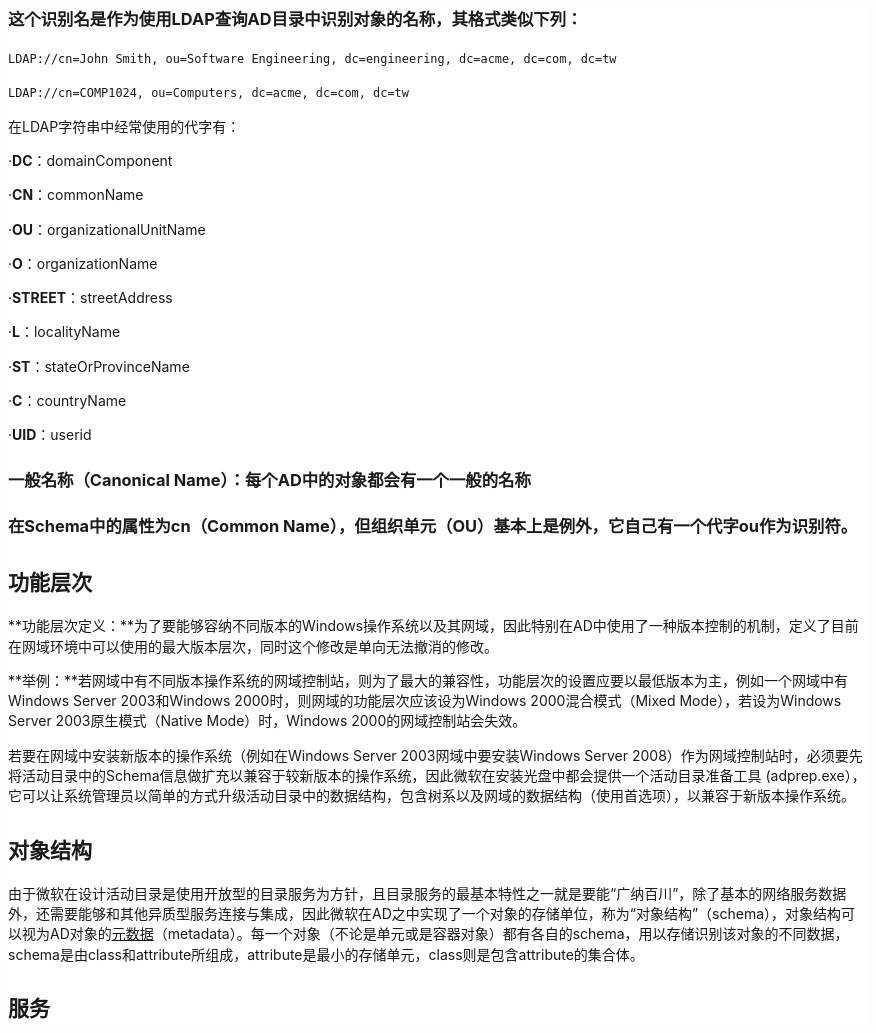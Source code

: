 ### 这个识别名是作为使用LDAP查询AD目录中识别对象的名称，其格式类似下列：

```
LDAP://cn=John Smith, ou=Software Engineering, dc=engineering, dc=acme, dc=com, dc=tw
```

```
LDAP://cn=COMP1024, ou=Computers, dc=acme, dc=com, dc=tw
```

在LDAP字符串中经常使用的代字有：

·**DC**：domainComponent

·**CN**：commonName

·**OU**：organizationalUnitName

·**O**：organizationName

·**STREET**：streetAddress

·**L**：localityName

·**ST**：stateOrProvinceName

·**C**：countryName

·**UID**：userid

### 一般名称（Canonical Name）：每个AD中的对象都会有一个一般的名称

### 在Schema中的属性为cn（Common Name），但组织单元（OU）基本上是例外，它自己有一个代字ou作为识别符。

## 功能层次

**功能层次定义：**为了要能够容纳不同版本的Windows操作系统以及其网域，因此特别在AD中使用了一种版本控制的机制，定义了目前在网域环境中可以使用的最大版本层次，同时这个修改是单向无法撤消的修改。

**举例：**若网域中有不同版本操作系统的网域控制站，则为了最大的兼容性，功能层次的设置应要以最低版本为主，例如一个网域中有Windows Server 2003和Windows 2000时，则网域的功能层次应该设为Windows 2000混合模式（Mixed Mode），若设为Windows Server 2003原生模式（Native Mode）时，Windows 2000的网域控制站会失效。

若要在网域中安装新版本的操作系统（例如在Windows Server 2003网域中要安装Windows Server 2008）作为网域控制站时，必须要先将活动目录中的Schema信息做扩充以兼容于较新版本的操作系统，因此微软在安装光盘中都会提供一个活动目录准备工具 \(adprep.exe），它可以让系统管理员以简单的方式升级活动目录中的数据结构，包含树系以及网域的数据结构（使用首选项），以兼容于新版本操作系统。

## 对象结构

由于微软在设计活动目录是使用开放型的目录服务为方针，且目录服务的最基本特性之一就是要能“广纳百川”，除了基本的网络服务数据外，还需要能够和其他异质型服务连接与集成，因此微软在AD之中实现了一个对象的存储单位，称为“对象结构”（schema），对象结构可以视为AD对象的[元数据](https://zh.wikipedia.org/wiki/%E5%85%83%E6%95%B0%E6%8D%AE)（metadata）。每一个对象（不论是单元或是容器对象）都有各自的schema，用以存储识别该对象的不同数据，schema是由class和attribute所组成，attribute是最小的存储单元，class则是包含attribute的集合体。

## 服务
